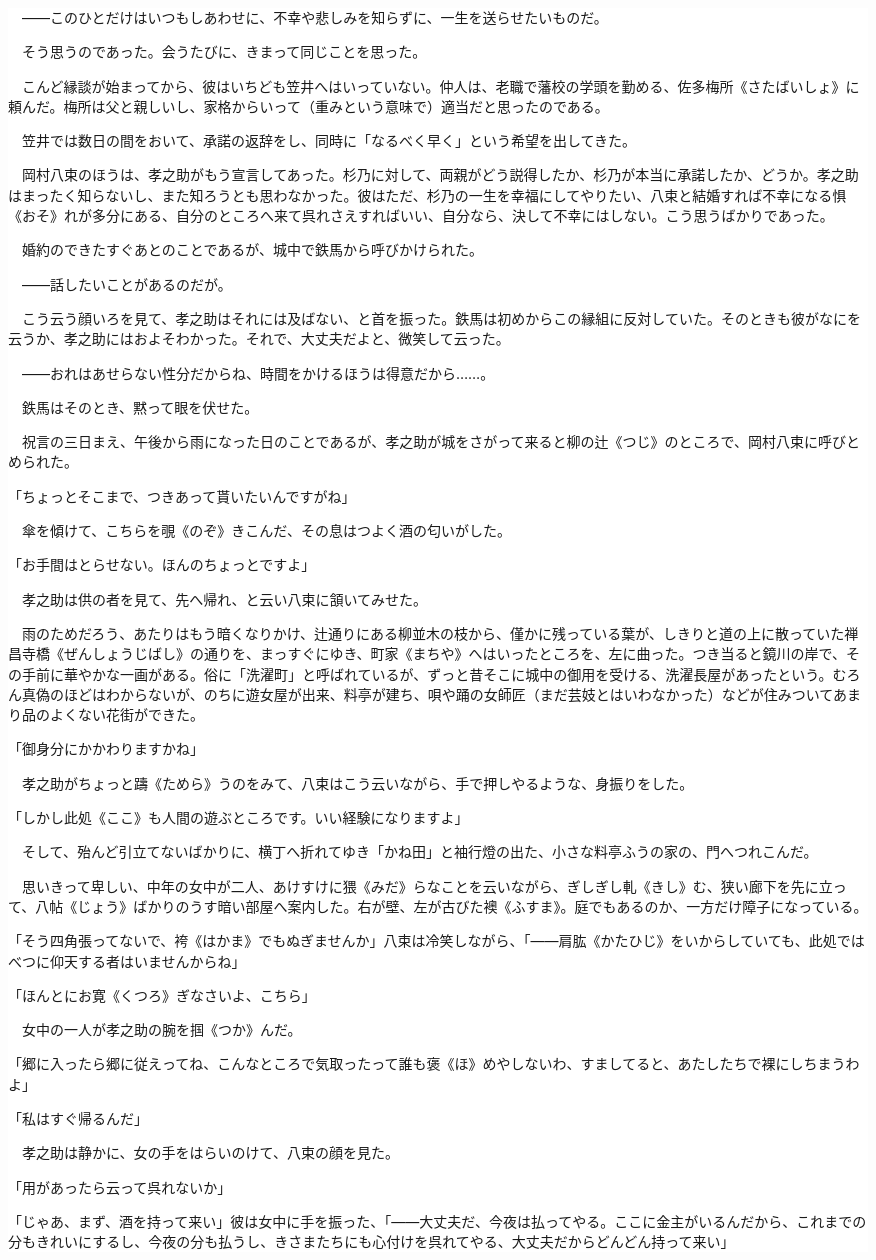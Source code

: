 　――このひとだけはいつもしあわせに、不幸や悲しみを知らずに、一生を送らせたいものだ。

　そう思うのであった。会うたびに、きまって同じことを思った。

　こんど縁談が始まってから、彼はいちども笠井へはいっていない。仲人は、老職で藩校の学頭を勤める、佐多梅所《さたばいしょ》に頼んだ。梅所は父と親しいし、家格からいって（重みという意味で）適当だと思ったのである。

　笠井では数日の間をおいて、承諾の返辞をし、同時に「なるべく早く」という希望を出してきた。

　岡村八束のほうは、孝之助がもう宣言してあった。杉乃に対して、両親がどう説得したか、杉乃が本当に承諾したか、どうか。孝之助はまったく知らないし、また知ろうとも思わなかった。彼はただ、杉乃の一生を幸福にしてやりたい、八束と結婚すれば不幸になる惧《おそ》れが多分にある、自分のところへ来て呉れさえすればいい、自分なら、決して不幸にはしない。こう思うばかりであった。

　婚約のできたすぐあとのことであるが、城中で鉄馬から呼びかけられた。

　――話したいことがあるのだが。

　こう云う顔いろを見て、孝之助はそれには及ばない、と首を振った。鉄馬は初めからこの縁組に反対していた。そのときも彼がなにを云うか、孝之助にはおよそわかった。それで、大丈夫だよと、微笑して云った。

　――おれはあせらない性分だからね、時間をかけるほうは得意だから……。

　鉄馬はそのとき、黙って眼を伏せた。

　祝言の三日まえ、午後から雨になった日のことであるが、孝之助が城をさがって来ると柳の辻《つじ》のところで、岡村八束に呼びとめられた。

「ちょっとそこまで、つきあって貰いたいんですがね」

　傘を傾けて、こちらを覗《のぞ》きこんだ、その息はつよく酒の匂いがした。

「お手間はとらせない。ほんのちょっとですよ」

　孝之助は供の者を見て、先へ帰れ、と云い八束に頷いてみせた。

　雨のためだろう、あたりはもう暗くなりかけ、辻通りにある柳並木の枝から、僅かに残っている葉が、しきりと道の上に散っていた禅昌寺橋《ぜんしょうじばし》の通りを、まっすぐにゆき、町家《まちや》へはいったところを、左に曲った。つき当ると鏡川の岸で、その手前に華やかな一画がある。俗に「洗濯町」と呼ばれているが、ずっと昔そこに城中の御用を受ける、洗濯長屋があったという。むろん真偽のほどはわからないが、のちに遊女屋が出来、料亭が建ち、唄や踊の女師匠（まだ芸妓とはいわなかった）などが住みついてあまり品のよくない花街ができた。

「御身分にかかわりますかね」

　孝之助がちょっと躊《ためら》うのをみて、八束はこう云いながら、手で押しやるような、身振りをした。

「しかし此処《ここ》も人間の遊ぶところです。いい経験になりますよ」

　そして、殆んど引立てないばかりに、横丁へ折れてゆき「かね田」と袖行燈の出た、小さな料亭ふうの家の、門へつれこんだ。

　思いきって卑しい、中年の女中が二人、あけすけに猥《みだ》らなことを云いながら、ぎしぎし軋《きし》む、狭い廊下を先に立って、八帖《じょう》ばかりのうす暗い部屋へ案内した。右が壁、左が古びた襖《ふすま》。庭でもあるのか、一方だけ障子になっている。

「そう四角張ってないで、袴《はかま》でもぬぎませんか」八束は冷笑しながら、「――肩肱《かたひじ》をいからしていても、此処ではべつに仰天する者はいませんからね」

「ほんとにお寛《くつろ》ぎなさいよ、こちら」

　女中の一人が孝之助の腕を掴《つか》んだ。

「郷に入ったら郷に従えってね、こんなところで気取ったって誰も褒《ほ》めやしないわ、すましてると、あたしたちで裸にしちまうわよ」

「私はすぐ帰るんだ」

　孝之助は静かに、女の手をはらいのけて、八束の顔を見た。

「用があったら云って呉れないか」

「じゃあ、まず、酒を持って来い」彼は女中に手を振った、「――大丈夫だ、今夜は払ってやる。ここに金主がいるんだから、これまでの分もきれいにするし、今夜の分も払うし、きさまたちにも心付けを呉れてやる、大丈夫だからどんどん持って来い」
